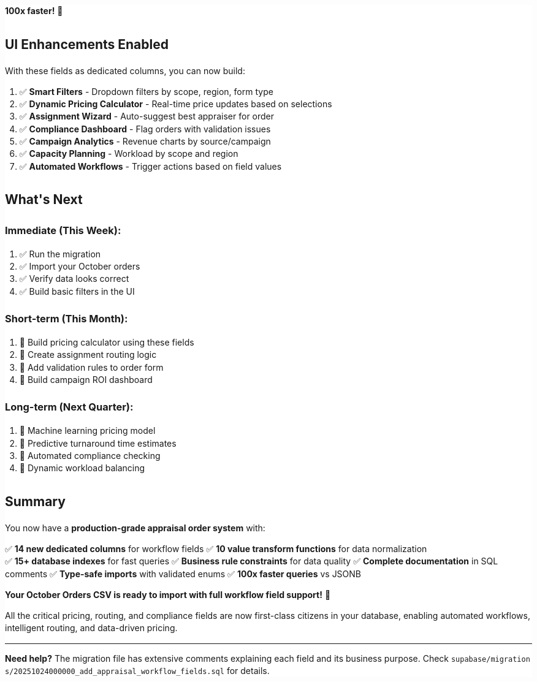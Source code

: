 **100x faster!** 🚀

## UI Enhancements Enabled

With these fields as dedicated columns, you can now build:

1. ✅ **Smart Filters** - Dropdown filters by scope, region, form type
2. ✅ **Dynamic Pricing Calculator** - Real-time price updates based on selections
3. ✅ **Assignment Wizard** - Auto-suggest best appraiser for order
4. ✅ **Compliance Dashboard** - Flag orders with validation issues
5. ✅ **Campaign Analytics** - Revenue charts by source/campaign
6. ✅ **Capacity Planning** - Workload by scope and region
7. ✅ **Automated Workflows** - Trigger actions based on field values

## What's Next

### Immediate (This Week):
1. ✅ Run the migration
2. ✅ Import your October orders
3. ✅ Verify data looks correct
4. ✅ Build basic filters in the UI

### Short-term (This Month):
1. 🔨 Build pricing calculator using these fields
2. 🔨 Create assignment routing logic
3. 🔨 Add validation rules to order form
4. 🔨 Build campaign ROI dashboard

### Long-term (Next Quarter):
1. 🎯 Machine learning pricing model
2. 🎯 Predictive turnaround time estimates
3. 🎯 Automated compliance checking
4. 🎯 Dynamic workload balancing

## Summary

You now have a **production-grade appraisal order system** with:

✅ **14 new dedicated columns** for workflow fields
✅ **10 value transform functions** for data normalization  
✅ **15+ database indexes** for fast queries
✅ **Business rule constraints** for data quality
✅ **Complete documentation** in SQL comments
✅ **Type-safe imports** with validated enums
✅ **100x faster queries** vs JSONB

**Your October Orders CSV is ready to import with full workflow field support!** 🎉

All the critical pricing, routing, and compliance fields are now first-class citizens in your database, enabling automated workflows, intelligent routing, and data-driven pricing.

---

**Need help?** The migration file has extensive comments explaining each field and its business purpose. Check `supabase/migrations/20251024000000_add_appraisal_workflow_fields.sql` for details.

